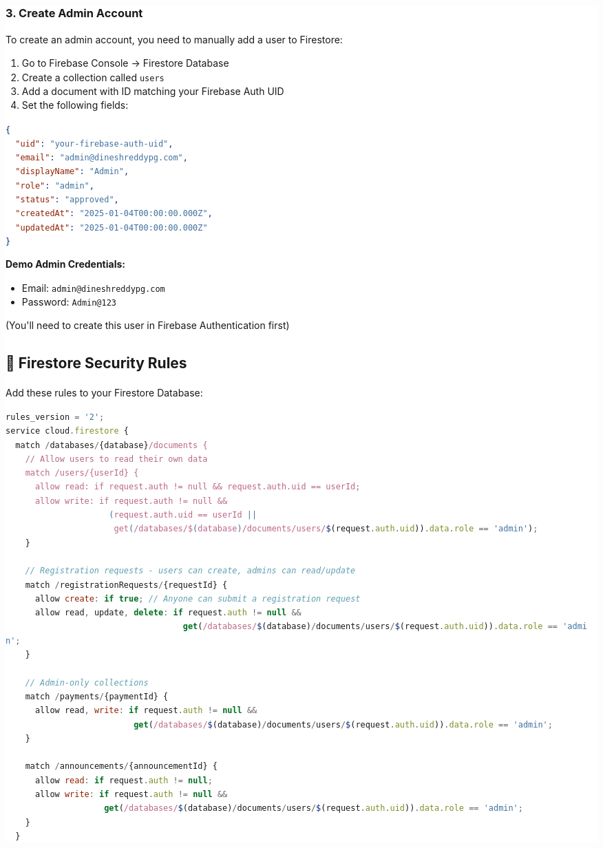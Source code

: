 ### 3. Create Admin Account

To create an admin account, you need to manually add a user to Firestore:

1. Go to Firebase Console → Firestore Database
2. Create a collection called `users`
3. Add a document with ID matching your Firebase Auth UID
4. Set the following fields:
```json
{
  "uid": "your-firebase-auth-uid",
  "email": "admin@dineshreddypg.com",
  "displayName": "Admin",
  "role": "admin",
  "status": "approved",
  "createdAt": "2025-01-04T00:00:00.000Z",
  "updatedAt": "2025-01-04T00:00:00.000Z"
}
```

**Demo Admin Credentials:**
- Email: `admin@dineshreddypg.com`
- Password: `Admin@123`

(You'll need to create this user in Firebase Authentication first)

## 🔐 Firestore Security Rules

Add these rules to your Firestore Database:

```javascript
rules_version = '2';
service cloud.firestore {
  match /databases/{database}/documents {
    // Allow users to read their own data
    match /users/{userId} {
      allow read: if request.auth != null && request.auth.uid == userId;
      allow write: if request.auth != null && 
                     (request.auth.uid == userId || 
                      get(/databases/$(database)/documents/users/$(request.auth.uid)).data.role == 'admin');
    }
    
    // Registration requests - users can create, admins can read/update
    match /registrationRequests/{requestId} {
      allow create: if true; // Anyone can submit a registration request
      allow read, update, delete: if request.auth != null && 
                                    get(/databases/$(database)/documents/users/$(request.auth.uid)).data.role == 'admin';
    }
    
    // Admin-only collections
    match /payments/{paymentId} {
      allow read, write: if request.auth != null && 
                          get(/databases/$(database)/documents/users/$(request.auth.uid)).data.role == 'admin';
    }
    
    match /announcements/{announcementId} {
      allow read: if request.auth != null;
      allow write: if request.auth != null && 
                    get(/databases/$(database)/documents/users/$(request.auth.uid)).data.role == 'admin';
    }
  }
```